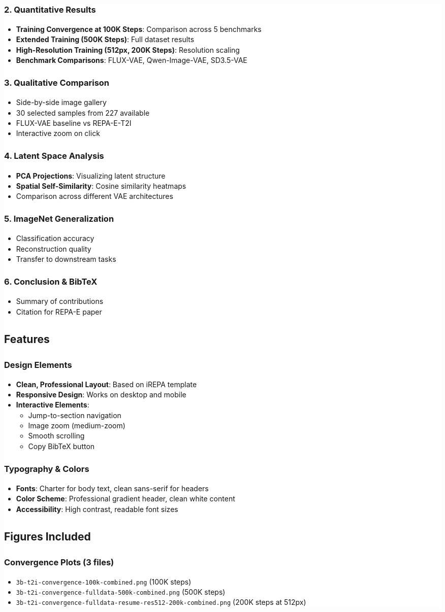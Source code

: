 ### 2. Quantitative Results
- **Training Convergence at 100K Steps**: Comparison across 5 benchmarks
- **Extended Training (500K Steps)**: Full dataset results
- **High-Resolution Training (512px, 200K Steps)**: Resolution scaling
- **Benchmark Comparisons**: FLUX-VAE, Qwen-Image-VAE, SD3.5-VAE

### 3. Qualitative Comparison
- Side-by-side image gallery
- 30 selected samples from 227 available
- FLUX-VAE baseline vs REPA-E-T2I
- Interactive zoom on click

### 4. Latent Space Analysis
- **PCA Projections**: Visualizing latent structure
- **Spatial Self-Similarity**: Cosine similarity heatmaps
- Comparison across different VAE architectures

### 5. ImageNet Generalization
- Classification accuracy
- Reconstruction quality
- Transfer to downstream tasks

### 6. Conclusion & BibTeX
- Summary of contributions
- Citation for REPA-E paper

## Features

### Design Elements
- **Clean, Professional Layout**: Based on iREPA template
- **Responsive Design**: Works on desktop and mobile
- **Interactive Elements**:
  - Jump-to-section navigation
  - Image zoom (medium-zoom)
  - Smooth scrolling
  - Copy BibTeX button

### Typography & Colors
- **Fonts**: Charter for body text, clean sans-serif for headers
- **Color Scheme**: Professional gradient header, clean white content
- **Accessibility**: High contrast, readable font sizes

## Figures Included

### Convergence Plots (3 files)
- `3b-t2i-convergence-100k-combined.png` (100K steps)
- `3b-t2i-convergence-fulldata-500k-combined.png` (500K steps)
- `3b-t2i-convergence-fulldata-resume-res512-200k-combined.png` (200K steps at 512px)
